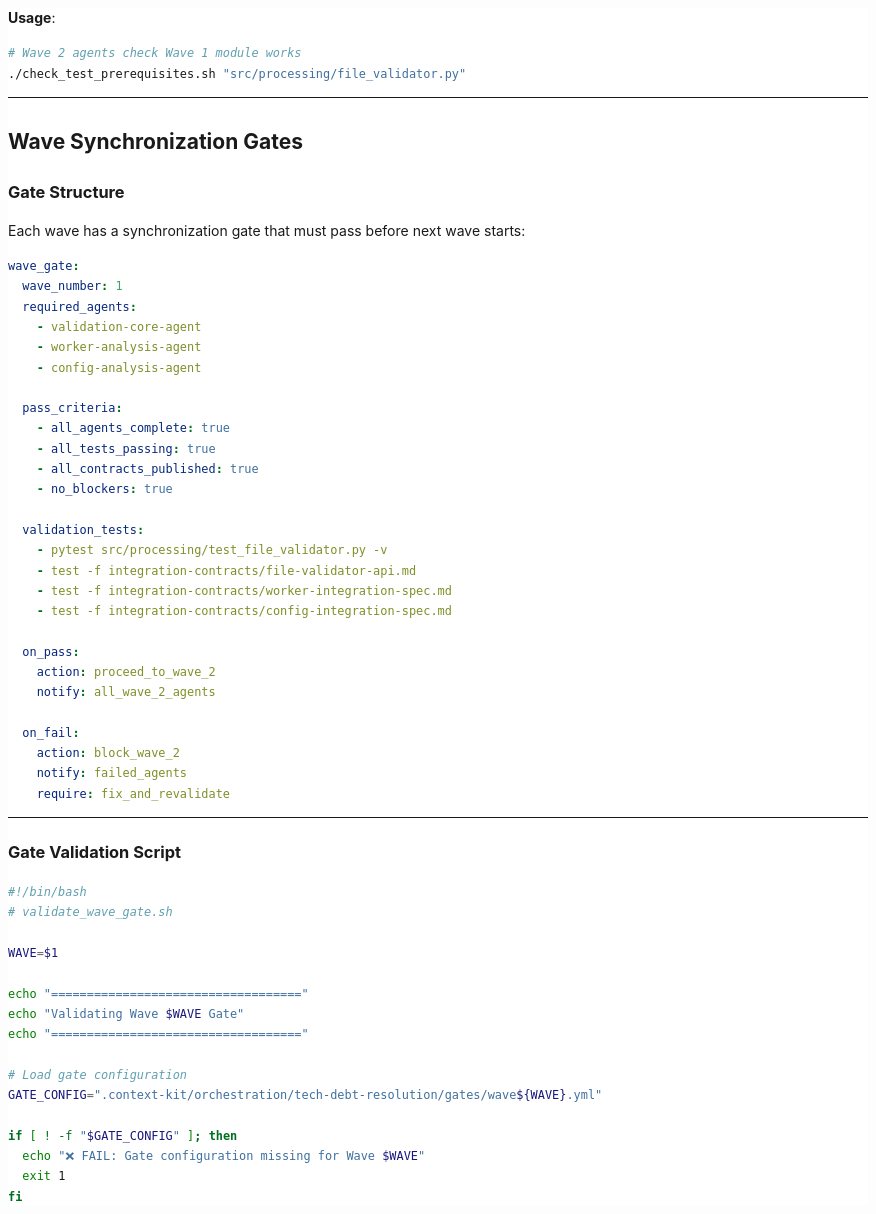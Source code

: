 **Usage**:
```bash
# Wave 2 agents check Wave 1 module works
./check_test_prerequisites.sh "src/processing/file_validator.py"
```

---

## Wave Synchronization Gates

### Gate Structure

Each wave has a synchronization gate that must pass before next wave starts:

```yaml
wave_gate:
  wave_number: 1
  required_agents:
    - validation-core-agent
    - worker-analysis-agent
    - config-analysis-agent

  pass_criteria:
    - all_agents_complete: true
    - all_tests_passing: true
    - all_contracts_published: true
    - no_blockers: true

  validation_tests:
    - pytest src/processing/test_file_validator.py -v
    - test -f integration-contracts/file-validator-api.md
    - test -f integration-contracts/worker-integration-spec.md
    - test -f integration-contracts/config-integration-spec.md

  on_pass:
    action: proceed_to_wave_2
    notify: all_wave_2_agents

  on_fail:
    action: block_wave_2
    notify: failed_agents
    require: fix_and_revalidate
```

---

### Gate Validation Script

```bash
#!/bin/bash
# validate_wave_gate.sh

WAVE=$1

echo "==================================="
echo "Validating Wave $WAVE Gate"
echo "==================================="

# Load gate configuration
GATE_CONFIG=".context-kit/orchestration/tech-debt-resolution/gates/wave${WAVE}.yml"

if [ ! -f "$GATE_CONFIG" ]; then
  echo "❌ FAIL: Gate configuration missing for Wave $WAVE"
  exit 1
fi
```